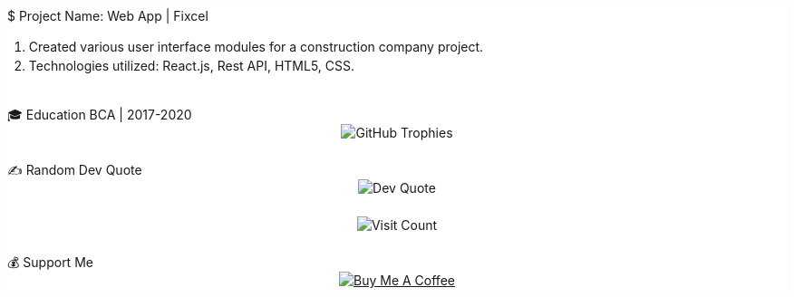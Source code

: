 $ Project Name: Web App | Fixcel

1. Created various user interface modules for a construction company project.
2. Technologies utilized: React.js, Rest API, HTML5, CSS.

<br>
🎓 Education
BCA | 2017-2020
<br>
<div align="center">
  <img src="https://github-profile-trophy.vercel.app/?username=jsidd06" alt="GitHub Trophies" />
</div>
<br>
✍️ Random Dev Quote
<div align="center">
  <img src="https://quotes-github-readme.vercel.app/api?type=horizontal&theme=radical" alt="Dev Quote" />
</div>
<br>
<div align="center">
  <img src="https://visitcount.itsvg.in/api?id=jsidd06&icon=4&color=0" alt="Visit Count" />
</div>
<br>
💰 Support Me
<div align="center">
  <a href="https://buymeacoffee.com/jsidd06j"><img src="https://img.shields.io/badge/Buy%20Me%20a%20Coffee-ffdd00?style=for-the-badge&logo=buy-me-a-coffee&logoColor=black" alt="Buy Me A Coffee" /></a>
</div>
